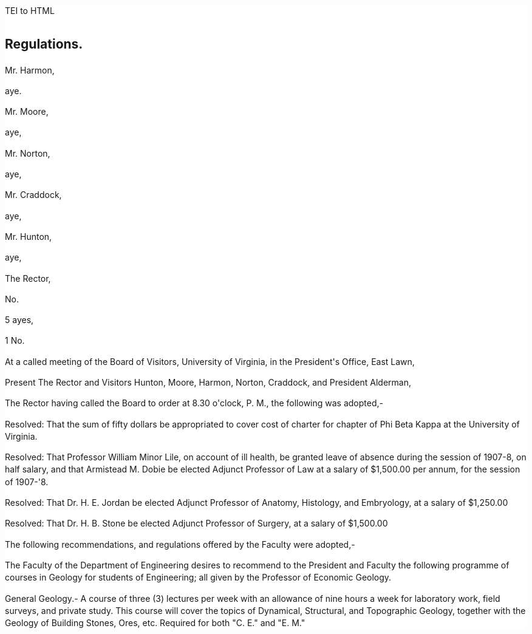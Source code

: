  TEI to HTML

Regulations.
------------

Mr. Harmon,

aye.

Mr. Moore,

aye,

Mr. Norton,

aye,

Mr. Craddock,

aye,

Mr. Hunton,

aye,

The Rector,

No.

5 ayes,

1 No.

At a called meeting of the Board of Visitors, University of Virginia, in the President's Office, East Lawn,

Present The Rector and Visitors Hunton, Moore, Harmon, Norton, Craddock, and President Alderman,

The Rector having called the Board to order at 8.30 o'clock, P. M., the following was adopted,-

Resolved: That the sum of fifty dollars be appropriated to cover cost of charter for chapter of Phi Beta Kappa at the University of Virginia.

Resolved: That Professor William Minor Lile, on account of ill health, be granted leave of absence during the session of 1907-8, on half salary, and that Armistead M. Dobie be elected Adjunct Professor of Law at a salary of $1,500.00 per annum, for the session of 1907-'8.

Resolved: That Dr. H. E. Jordan be elected Adjunct Professor of Anatomy, Histology, and Embryology, at a salary of $1,250.00

Resolved: That Dr. H. B. Stone be elected Adjunct Professor of Surgery, at a salary of $1,500.00

The following recommendations, and regulations offered by the Faculty were adopted,-

The Faculty of the Department of Engineering desires to recommend to the President and Faculty the following programme of courses in Geology for students of Engineering; all given by the Professor of Economic Geology.

General Geology.- A course of three (3) lectures per week with an allowance of nine hours a week for laboratory work, field surveys, and private study. This course will cover the topics of Dynamical, Structural, and Topographic Geology, together with the Geology of Building Stones, Ores, etc. Required for both "C. E." and "E. M."

